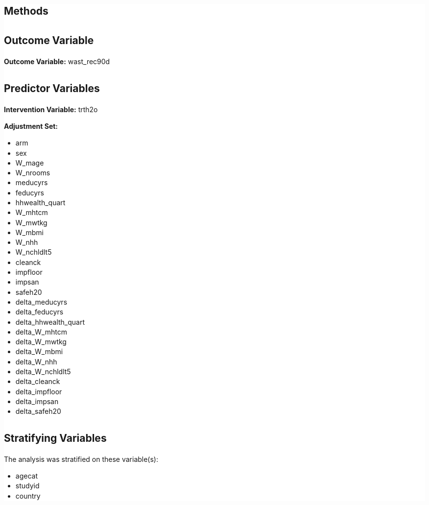 





## Methods
## Outcome Variable

**Outcome Variable:** wast_rec90d

## Predictor Variables

**Intervention Variable:** trth2o

**Adjustment Set:**

* arm
* sex
* W_mage
* W_nrooms
* meducyrs
* feducyrs
* hhwealth_quart
* W_mhtcm
* W_mwtkg
* W_mbmi
* W_nhh
* W_nchldlt5
* cleanck
* impfloor
* impsan
* safeh20
* delta_meducyrs
* delta_feducyrs
* delta_hhwealth_quart
* delta_W_mhtcm
* delta_W_mwtkg
* delta_W_mbmi
* delta_W_nhh
* delta_W_nchldlt5
* delta_cleanck
* delta_impfloor
* delta_impsan
* delta_safeh20

## Stratifying Variables

The analysis was stratified on these variable(s):

* agecat
* studyid
* country
